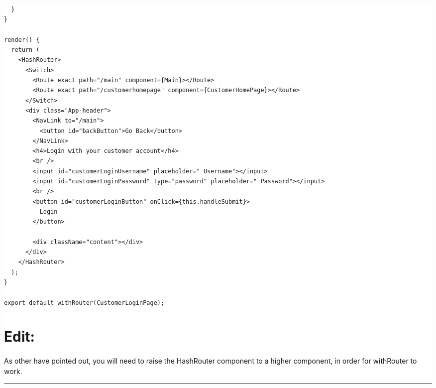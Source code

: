 ```
  }
}

render() {
  return (
    <HashRouter>
      <Switch>
        <Route exact path="/main" component={Main}></Route>
        <Route exact path="/customerhomepage" component={CustomerHomePage}></Route>
      </Switch>
      <div class="App-header">
        <NavLink to="/main">
          <button id="backButton">Go Back</button>
        </NavLink>
        <h4>Login with your customer account</h4>
        <br />
        <input id="customerLoginUsername" placeholder=" Username"></input>
        <input id="customerLoginPassword" type="password" placeholder=" Password"></input>
        <br />
        <button id="customerLoginButton" onClick={this.handleSubmit}>
          Login
        </button>

        <div className="content"></div>
      </div>
    </HashRouter>
  );
}

export default withRouter(CustomerLoginPage);
```


# Edit:


As other have pointed out, you will need to raise the HashRouter component to a higher component, in order for withRouter to work.


------------
    
    
